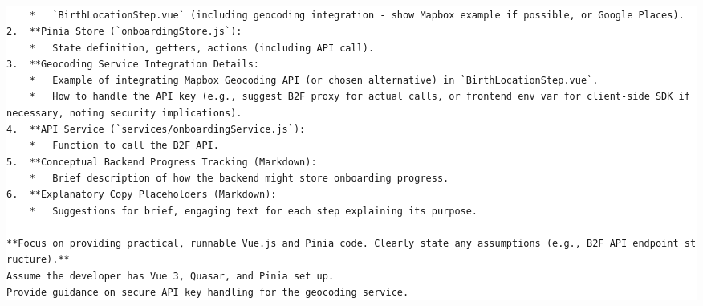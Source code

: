 ```
    *   `BirthLocationStep.vue` (including geocoding integration - show Mapbox example if possible, or Google Places).
2.  **Pinia Store (`onboardingStore.js`):
    *   State definition, getters, actions (including API call).
3.  **Geocoding Service Integration Details:
    *   Example of integrating Mapbox Geocoding API (or chosen alternative) in `BirthLocationStep.vue`.
    *   How to handle the API key (e.g., suggest B2F proxy for actual calls, or frontend env var for client-side SDK if necessary, noting security implications).
4.  **API Service (`services/onboardingService.js`):
    *   Function to call the B2F API.
5.  **Conceptual Backend Progress Tracking (Markdown):
    *   Brief description of how the backend might store onboarding progress.
6.  **Explanatory Copy Placeholders (Markdown):
    *   Suggestions for brief, engaging text for each step explaining its purpose.

**Focus on providing practical, runnable Vue.js and Pinia code. Clearly state any assumptions (e.g., B2F API endpoint structure).**
Assume the developer has Vue 3, Quasar, and Pinia set up.
Provide guidance on secure API key handling for the geocoding service.
```